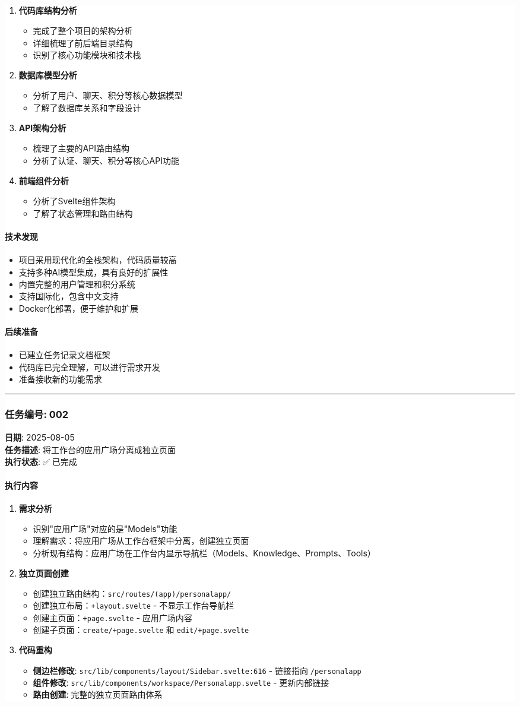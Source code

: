 1. **代码库结构分析**
   - 完成了整个项目的架构分析
   - 详细梳理了前后端目录结构
   - 识别了核心功能模块和技术栈

2. **数据库模型分析**
   - 分析了用户、聊天、积分等核心数据模型
   - 了解了数据库关系和字段设计

3. **API架构分析**
   - 梳理了主要的API路由结构
   - 分析了认证、聊天、积分等核心API功能

4. **前端组件分析**
   - 分析了Svelte组件架构
   - 了解了状态管理和路由结构

#### 技术发现

- 项目采用现代化的全栈架构，代码质量较高
- 支持多种AI模型集成，具有良好的扩展性
- 内置完整的用户管理和积分系统
- 支持国际化，包含中文支持
- Docker化部署，便于维护和扩展

#### 后续准备

- 已建立任务记录文档框架
- 代码库已完全理解，可以进行需求开发
- 准备接收新的功能需求

---

### 任务编号: 002

**日期**: 2025-08-05  
**任务描述**: 将工作台的应用广场分离成独立页面  
**执行状态**: ✅ 已完成

#### 执行内容

1. **需求分析**
   - 识别"应用广场"对应的是"Models"功能
   - 理解需求：将应用广场从工作台框架中分离，创建独立页面
   - 分析现有结构：应用广场在工作台内显示导航栏（Models、Knowledge、Prompts、Tools）

2. **独立页面创建**
   - 创建独立路由结构：`src/routes/(app)/personalapp/`
   - 创建独立布局：`+layout.svelte` - 不显示工作台导航栏
   - 创建主页面：`+page.svelte` - 应用广场内容
   - 创建子页面：`create/+page.svelte` 和 `edit/+page.svelte`

3. **代码重构**
   - **侧边栏修改**: `src/lib/components/layout/Sidebar.svelte:616` - 链接指向 `/personalapp`
   - **组件修改**: `src/lib/components/workspace/Personalapp.svelte` - 更新内部链接
   - **路由创建**: 完整的独立页面路由体系
